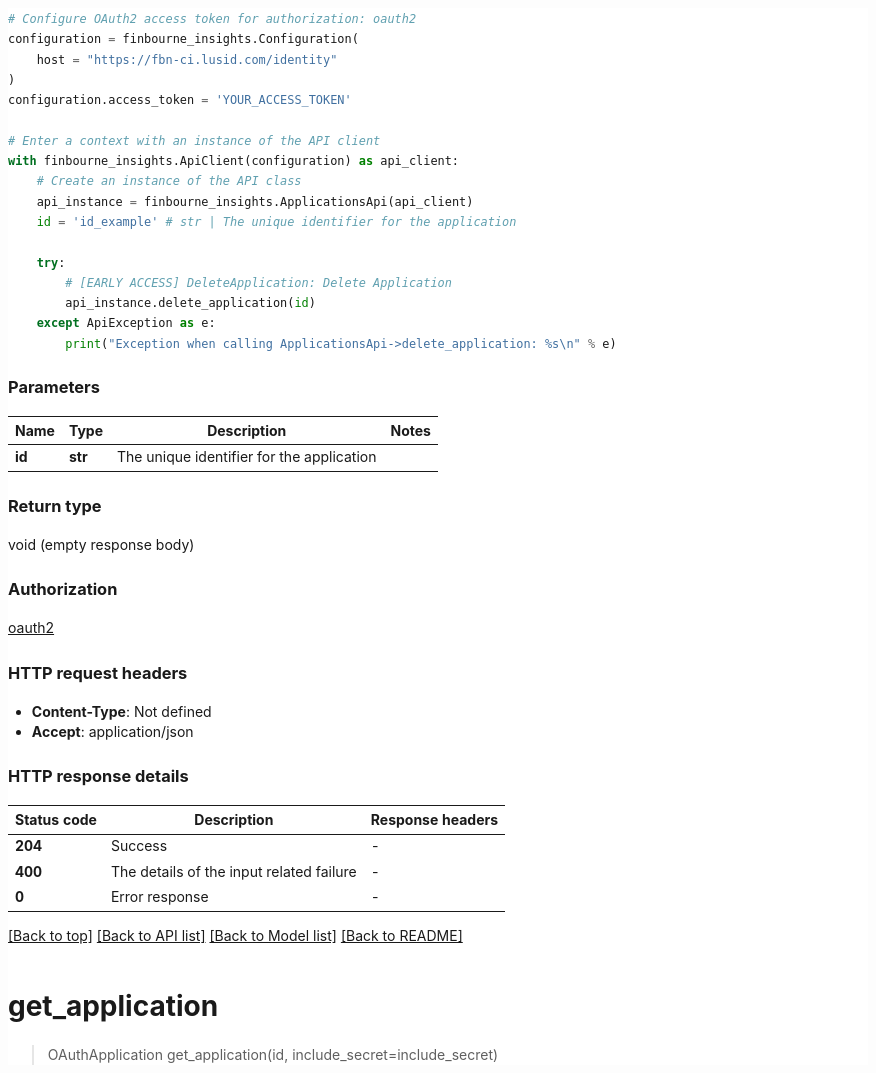 ```python
# Configure OAuth2 access token for authorization: oauth2
configuration = finbourne_insights.Configuration(
    host = "https://fbn-ci.lusid.com/identity"
)
configuration.access_token = 'YOUR_ACCESS_TOKEN'

# Enter a context with an instance of the API client
with finbourne_insights.ApiClient(configuration) as api_client:
    # Create an instance of the API class
    api_instance = finbourne_insights.ApplicationsApi(api_client)
    id = 'id_example' # str | The unique identifier for the application

    try:
        # [EARLY ACCESS] DeleteApplication: Delete Application
        api_instance.delete_application(id)
    except ApiException as e:
        print("Exception when calling ApplicationsApi->delete_application: %s\n" % e)
```

### Parameters

Name | Type | Description  | Notes
------------- | ------------- | ------------- | -------------
 **id** | **str**| The unique identifier for the application | 

### Return type

void (empty response body)

### Authorization

[oauth2](../README.md#oauth2)

### HTTP request headers

 - **Content-Type**: Not defined
 - **Accept**: application/json

### HTTP response details
| Status code | Description | Response headers |
|-------------|-------------|------------------|
**204** | Success |  -  |
**400** | The details of the input related failure |  -  |
**0** | Error response |  -  |

[[Back to top]](#) [[Back to API list]](../README.md#documentation-for-api-endpoints) [[Back to Model list]](../README.md#documentation-for-models) [[Back to README]](../README.md)

# **get_application**
> OAuthApplication get_application(id, include_secret=include_secret)
